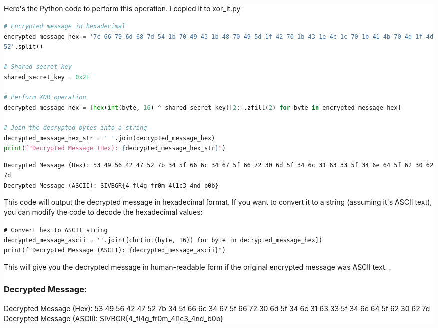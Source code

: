 Here's the Python code to perform this operation.  I copied it to xor_it.py

```python
# Encrypted message in hexadecimal
encrypted_message_hex = '7c 66 79 6d 68 7d 54 1b 70 49 43 1b 48 70 49 5d 1f 42 70 1b 43 1e 4c 1c 70 1b 41 4b 70 4d 1f 4d 52'.split()

# Shared secret key
shared_secret_key = 0x2F

# Perform XOR operation
decrypted_message_hex = [hex(int(byte, 16) ^ shared_secret_key)[2:].zfill(2) for byte in encrypted_message_hex]

# Join the decrypted bytes into a string
decrypted_message_hex_str = ' '.join(decrypted_message_hex)
print(f"Decrypted Message (Hex): {decrypted_message_hex_str}")
```
```
Decrypted Message (Hex): 53 49 56 42 47 52 7b 34 5f 66 6c 34 67 5f 66 72 30 6d 5f 34 6c 31 63 33 5f 34 6e 64 5f 62 30 62 7d
Decrypted Message (ASCII): SIVBGR{4_fl4g_fr0m_4l1c3_4nd_b0b}
```

This code will output the decrypted message in hexadecimal format. If you want to convert it to a string (assuming it's ASCII text), you can modify the code to decode the hexadecimal values:

```
# Convert hex to ASCII string
decrypted_message_ascii = ''.join([chr(int(byte, 16)) for byte in decrypted_message_hex])
print(f"Decrypted Message (ASCII): {decrypted_message_ascii}")
```

This will give you the decrypted message in human-readable form if the original encrypted message was ASCII text. .

### Decrypted Message:
Decrypted Message (Hex): 53 49 56 42 47 52 7b 34 5f 66 6c 34 67 5f 66 72 30 6d 5f 34 6c 31 63 33 5f 34 6e 64 5f 62 30 62 7d
Decrypted Message (ASCII): SIVBGR{4_fl4g_fr0m_4l1c3_4nd_b0b}

